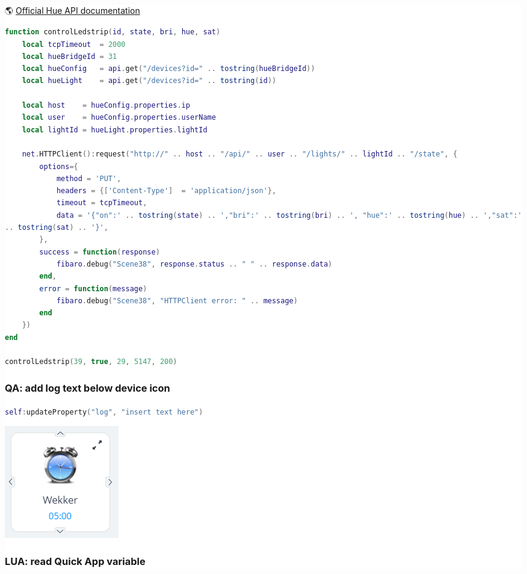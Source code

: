 🌎 [Official Hue API documentation](https://developers.meethue.com/develop/hue-api/lights-api/)

```lua
function controlLedstrip(id, state, bri, hue, sat)
    local tcpTimeout  = 2000
    local hueBridgeId = 31
    local hueConfig   = api.get("/devices?id=" .. tostring(hueBridgeId))
    local hueLight    = api.get("/devices?id=" .. tostring(id))
    
    local host    = hueConfig.properties.ip
    local user    = hueConfig.properties.userName
    local lightId = hueLight.properties.lightId

    net.HTTPClient():request("http://" .. host .. "/api/" .. user .. "/lights/" .. lightId .. "/state", {
        options={ 
            method = 'PUT',
            headers = {['Content-Type']  = 'application/json'},
            timeout = tcpTimeout,
            data = '{"on":' .. tostring(state) .. ',"bri":' .. tostring(bri) .. ', "hue":' .. tostring(hue) .. ',"sat":' .. tostring(sat) .. '}',
        },
        success = function(response)
            fibaro.debug("Scene38", response.status .. " " .. response.data)
        end,
        error = function(message)
            fibaro.debug("Scene38", "HTTPClient error: " .. message)
        end
    })
end

controlLedstrip(39, true, 29, 5147, 200)
```

### QA: add log text below device icon

```lua
self:updateProperty("log", "insert text here")
```

![images/alarmclock.png](images/alarmclock.png)

### LUA: read Quick App variable
